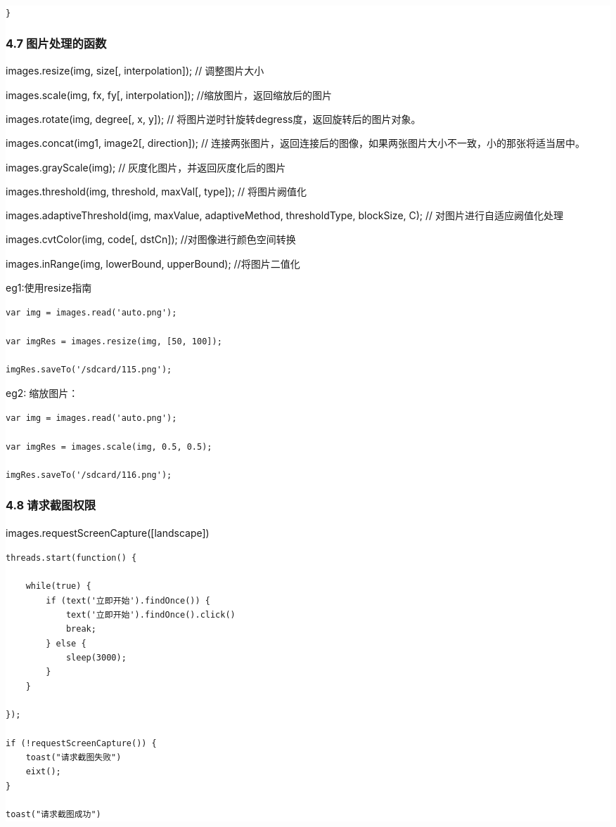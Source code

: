 ```
}
```

### 4.7 图片处理的函数

images.resize(img, size[, interpolation]); // 调整图片大小

images.scale(img, fx, fy[, interpolation]); //缩放图片，返回缩放后的图片

images.rotate(img, degree[, x, y]); // 将图片逆时针旋转degress度，返回旋转后的图片对象。

images.concat(img1, image2[, direction]); // 连接两张图片，返回连接后的图像，如果两张图片大小不一致，小的那张将适当居中。

images.grayScale(img); // 灰度化图片，并返回灰度化后的图片

images.threshold(img, threshold, maxVal[, type]); // 将图片阙值化

images.adaptiveThreshold(img, maxValue, adaptiveMethod, thresholdType, blockSize, C); // 对图片进行自适应阙值化处理

images.cvtColor(img, code[, dstCn]); //对图像进行颜色空间转换

images.inRange(img, lowerBound, upperBound); //将图片二值化

eg1:使用resize指南
```
var img = images.read('auto.png');

var imgRes = images.resize(img, [50, 100]); 

imgRes.saveTo('/sdcard/115.png');
```

eg2: 缩放图片：
```
var img = images.read('auto.png');

var imgRes = images.scale(img, 0.5, 0.5); 

imgRes.saveTo('/sdcard/116.png');
```

### 4.8 请求截图权限

images.requestScreenCapture([landscape])

```
threads.start(function() {

    while(true) {
        if (text('立即开始').findOnce()) {
            text('立即开始').findOnce().click()
            break;
        } else {
            sleep(3000);
        }
    }

});

if (!requestScreenCapture()) {
    toast("请求截图失败")
    eixt();
}

toast("请求截图成功")
```

